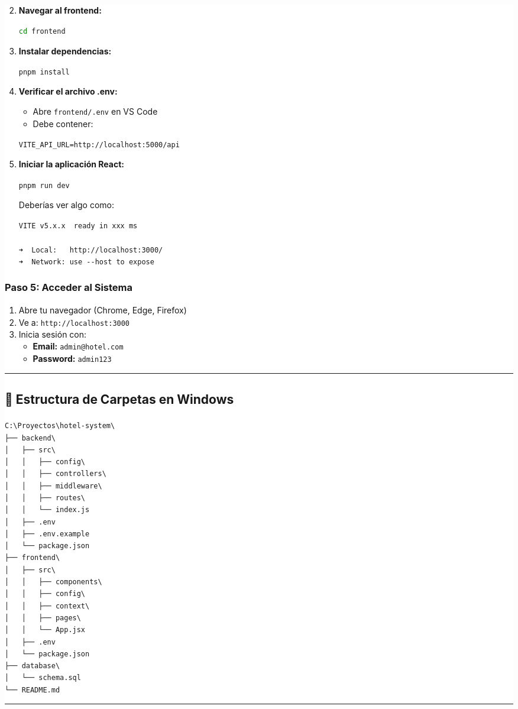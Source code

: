 2. **Navegar al frontend:**
   ```cmd
   cd frontend
   ```

3. **Instalar dependencias:**
   ```cmd
   pnpm install
   ```

4. **Verificar el archivo .env:**
   - Abre `frontend/.env` en VS Code
   - Debe contener:
   ```env
   VITE_API_URL=http://localhost:5000/api
   ```

5. **Iniciar la aplicación React:**
   ```cmd
   pnpm run dev
   ```

   Deberías ver algo como:
   ```
   VITE v5.x.x  ready in xxx ms

   ➜  Local:   http://localhost:3000/
   ➜  Network: use --host to expose
   ```

### Paso 5: Acceder al Sistema

1. Abre tu navegador (Chrome, Edge, Firefox)
2. Ve a: `http://localhost:3000`
3. Inicia sesión con:
   - **Email:** `admin@hotel.com`
   - **Password:** `admin123`

---

## 🎯 Estructura de Carpetas en Windows

```
C:\Proyectos\hotel-system\
├── backend\
│   ├── src\
│   │   ├── config\
│   │   ├── controllers\
│   │   ├── middleware\
│   │   ├── routes\
│   │   └── index.js
│   ├── .env
│   ├── .env.example
│   └── package.json
├── frontend\
│   ├── src\
│   │   ├── components\
│   │   ├── config\
│   │   ├── context\
│   │   ├── pages\
│   │   └── App.jsx
│   ├── .env
│   └── package.json
├── database\
│   └── schema.sql
└── README.md
```

---